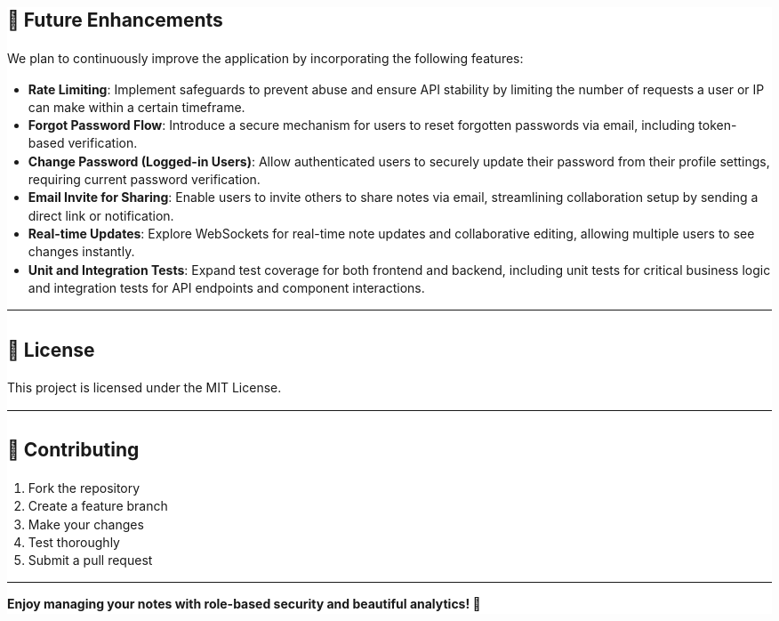 
## 🔮 Future Enhancements

We plan to continuously improve the application by incorporating the following features:

* **Rate Limiting**: Implement safeguards to prevent abuse and ensure API stability by limiting the number of requests a user or IP can make within a certain timeframe.
* **Forgot Password Flow**: Introduce a secure mechanism for users to reset forgotten passwords via email, including token-based verification.
* **Change Password (Logged-in Users)**: Allow authenticated users to securely update their password from their profile settings, requiring current password verification.
* **Email Invite for Sharing**: Enable users to invite others to share notes via email, streamlining collaboration setup by sending a direct link or notification.
* **Real-time Updates**: Explore WebSockets for real-time note updates and collaborative editing, allowing multiple users to see changes instantly.
* **Unit and Integration Tests**: Expand test coverage for both frontend and backend, including unit tests for critical business logic and integration tests for API endpoints and component interactions.

---

## 📝 License

This project is licensed under the MIT License.

---

## 🤝 Contributing

1.  Fork the repository
2.  Create a feature branch
3.  Make your changes
4.  Test thoroughly
5.  Submit a pull request

---

**Enjoy managing your notes with role-based security and beautiful analytics! 🎉**
